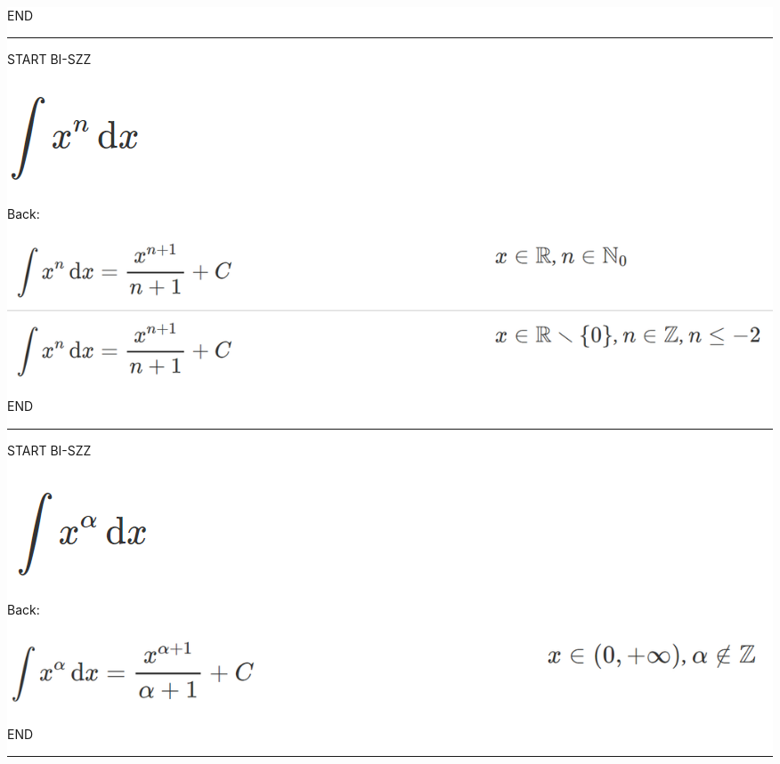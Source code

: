 END

---

START
BI-SZZ

![](../../Assets/Pasted%20image%2020240605132243.png)

Back:

![](../../Assets/Pasted%20image%2020240605132433.png)

END

---

START
BI-SZZ

![](../../Assets/Pasted%20image%2020240605132450.png)

Back:

![](../../Assets/Pasted%20image%2020240605132459.png)

END

---
